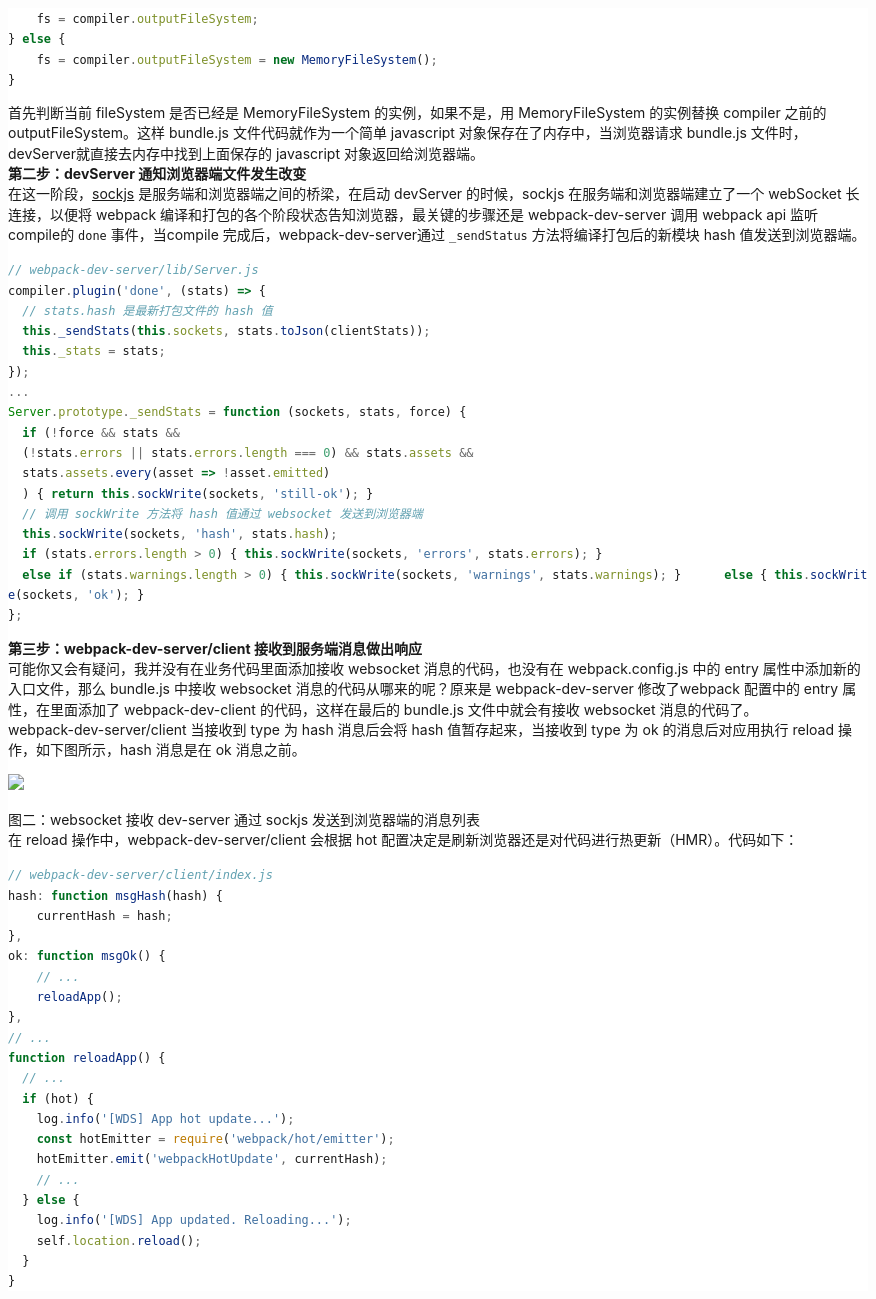 ```js
    fs = compiler.outputFileSystem;
} else {
    fs = compiler.outputFileSystem = new MemoryFileSystem();
}
```
首先判断当前 fileSystem 是否已经是 MemoryFileSystem 的实例，如果不是，用 MemoryFileSystem 的实例替换 compiler 之前的 outputFileSystem。这样 bundle.js 文件代码就作为一个简单 javascript 对象保存在了内存中，当浏览器请求 bundle.js 文件时，devServer就直接去内存中找到上面保存的 javascript 对象返回给浏览器端。<br />**第二步：devServer 通知浏览器端文件发生改变**<br />在这一阶段，[sockjs](https://link.zhihu.com/?target=https%3A//github.com/sockjs/sockjs-client) 是服务端和浏览器端之间的桥梁，在启动 devServer 的时候，sockjs 在服务端和浏览器端建立了一个 webSocket 长连接，以便将 webpack 编译和打包的各个阶段状态告知浏览器，最关键的步骤还是 webpack-dev-server 调用 webpack api 监听 compile的 `done` 事件，当compile 完成后，webpack-dev-server通过 `_sendStatus` 方法将编译打包后的新模块 hash 值发送到浏览器端。
```js
// webpack-dev-server/lib/Server.js
compiler.plugin('done', (stats) => {
  // stats.hash 是最新打包文件的 hash 值
  this._sendStats(this.sockets, stats.toJson(clientStats));
  this._stats = stats;
});
...
Server.prototype._sendStats = function (sockets, stats, force) {
  if (!force && stats &&
  (!stats.errors || stats.errors.length === 0) && stats.assets &&
  stats.assets.every(asset => !asset.emitted)
  ) { return this.sockWrite(sockets, 'still-ok'); }
  // 调用 sockWrite 方法将 hash 值通过 websocket 发送到浏览器端
  this.sockWrite(sockets, 'hash', stats.hash);
  if (stats.errors.length > 0) { this.sockWrite(sockets, 'errors', stats.errors); } 
  else if (stats.warnings.length > 0) { this.sockWrite(sockets, 'warnings', stats.warnings); }      else { this.sockWrite(sockets, 'ok'); }
};
```
**第三步：webpack-dev-server/client 接收到服务端消息做出响应**<br />可能你又会有疑问，我并没有在业务代码里面添加接收 websocket 消息的代码，也没有在 webpack.config.js 中的 entry 属性中添加新的入口文件，那么 bundle.js 中接收 websocket 消息的代码从哪来的呢？原来是 webpack-dev-server 修改了webpack 配置中的 entry 属性，在里面添加了 webpack-dev-client 的代码，这样在最后的 bundle.js 文件中就会有接收 websocket 消息的代码了。<br />webpack-dev-server/client 当接收到 type 为 hash 消息后会将 hash 值暂存起来，当接收到 type 为 ok 的消息后对应用执行 reload 操作，如下图所示，hash 消息是在 ok 消息之前。

![](https://cdn.nlark.com/yuque/0/2019/jpeg/128853/1565282707269-582d4487-7afc-4bc9-9297-1ae164fe4b95.jpeg#align=left&display=inline&height=774&originHeight=340&originWidth=720&size=0&status=done&width=1638)

图二：websocket 接收 dev-server 通过 sockjs 发送到浏览器端的消息列表<br />在 reload 操作中，webpack-dev-server/client 会根据 hot 配置决定是刷新浏览器还是对代码进行热更新（HMR）。代码如下：
```js
// webpack-dev-server/client/index.js
hash: function msgHash(hash) {
    currentHash = hash;
},
ok: function msgOk() {
    // ...
    reloadApp();
},
// ...
function reloadApp() {
  // ...
  if (hot) {
    log.info('[WDS] App hot update...');
    const hotEmitter = require('webpack/hot/emitter');
    hotEmitter.emit('webpackHotUpdate', currentHash);
    // ...
  } else {
    log.info('[WDS] App updated. Reloading...');
    self.location.reload();
  }
}
```